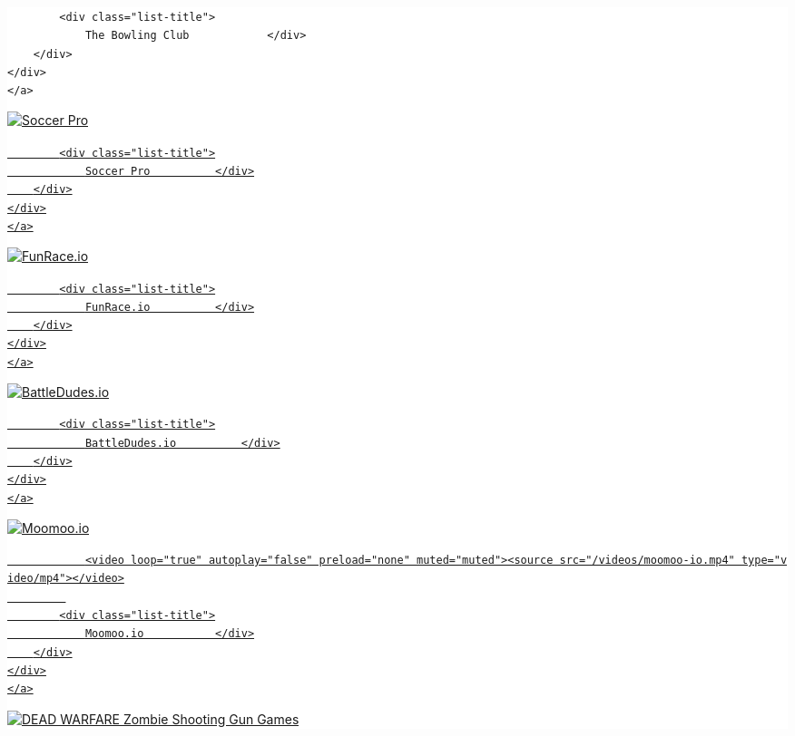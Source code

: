 			<div class="list-title">
				The Bowling Club			</div>
		</div>
	</div>
	</a>
</div>					<div class="grid-item  item-grid">
	<a href="https://oxogames.com/game/soccer-pro">
	<div class="list-game">
		<div class="list-thumbnail">
			<img src="/images/blank.png" data-src="https://oxogames.com/thumbs/soccer-pro-soccer-pro-a2bfcf34553d471eaf74b9f6fc0dff39-512x512_small.jpeg"  class="small-thumb lazy" alt="Soccer Pro"  width="100%" height="100%">
			 
			<div class="list-title">
				Soccer Pro			</div>
		</div>
	</div>
	</a>
</div>					<div class="grid-item  item-grid">
	<a href="https://oxogames.com/game/funraceio">
	<div class="list-game">
		<div class="list-thumbnail">
			<img src="/images/blank.png" data-src="https://oxogames.com/thumbs/funraceio-funraceio-367fe220d0f04b60bde87e8e36068390-512x512_small.jpeg"  class="small-thumb lazy" alt="FunRace.io"  width="100%" height="100%">
			 
			<div class="list-title">
				FunRace.io			</div>
		</div>
	</div>
	</a>
</div>					<div class="grid-item  item-grid">
	<a href="https://oxogames.com/game/battledudesio">
	<div class="list-game">
		<div class="list-thumbnail">
			<img src="/images/blank.png" data-src="https://oxogames.com/thumbs/battledudesio-battledudesio-5093a3a0c54649de8bf8391d26ea0a38-512x512_small.jpeg"  class="small-thumb lazy" alt="BattleDudes.io"  width="100%" height="100%">
			 
			<div class="list-title">
				BattleDudes.io			</div>
		</div>
	</div>
	</a>
</div>					<div class="grid-item span-2 item-grid">
	<a href="https://oxogames.com/game/moomooio">
	<div class="list-game">
		<div class="list-thumbnail">
			<img src="/images/blank.png" data-src="https://oxogames.com/thumbs/moomooio-moomoo.io.jpg"  class="small-thumb lazy" alt="Moomoo.io"  width="100%" height="100%">
			        
				<video loop="true" autoplay="false" preload="none" muted="muted"><source src="/videos/moomoo-io.mp4" type="video/mp4"></video>
			 
			<div class="list-title">
				Moomoo.io			</div>
		</div>
	</div>
	</a>
</div>					<div class="grid-item  item-grid">
	<a href="https://oxogames.com/game/dead-warfare-zombie-shooting-gun-games">
	<div class="list-game">
		<div class="list-thumbnail">
			<img src="/images/blank.png" data-src="https://oxogames.com/thumbs/dead-warfare-zombie-shooting-gun-games-dead-warfare-zombie-shooting-gun-games-3e927db865c1431d8fe0bccb0ee5bdb1-512x512_small.jpeg"  class="small-thumb lazy" alt="DEAD WARFARE Zombie Shooting Gun Games"  width="100%" height="100%">
			 